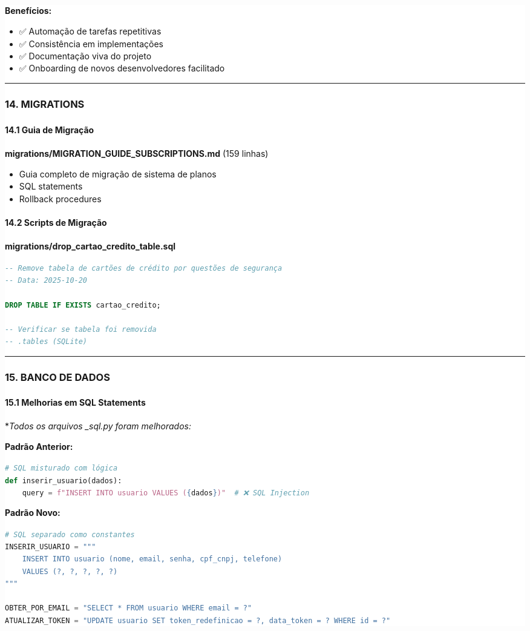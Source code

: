 **Benefícios:**
- ✅ Automação de tarefas repetitivas
- ✅ Consistência em implementações
- ✅ Documentação viva do projeto
- ✅ Onboarding de novos desenvolvedores facilitado

---

### 14. MIGRATIONS

#### 14.1 Guia de Migração

**migrations/MIGRATION_GUIDE_SUBSCRIPTIONS.md** (159 linhas)
- Guia completo de migração de sistema de planos
- SQL statements
- Rollback procedures

#### 14.2 Scripts de Migração

**migrations/drop_cartao_credito_table.sql**
```sql
-- Remove tabela de cartões de crédito por questões de segurança
-- Data: 2025-10-20

DROP TABLE IF EXISTS cartao_credito;

-- Verificar se tabela foi removida
-- .tables (SQLite)
```

---

### 15. BANCO DE DADOS

#### 15.1 Melhorias em SQL Statements

**Todos os arquivos *_sql.py foram melhorados:**

**Padrão Anterior:**
```python
# SQL misturado com lógica
def inserir_usuario(dados):
    query = f"INSERT INTO usuario VALUES ({dados})"  # ❌ SQL Injection
```

**Padrão Novo:**
```python
# SQL separado como constantes
INSERIR_USUARIO = """
    INSERT INTO usuario (nome, email, senha, cpf_cnpj, telefone)
    VALUES (?, ?, ?, ?, ?)
"""

OBTER_POR_EMAIL = "SELECT * FROM usuario WHERE email = ?"
ATUALIZAR_TOKEN = "UPDATE usuario SET token_redefinicao = ?, data_token = ? WHERE id = ?"
```
